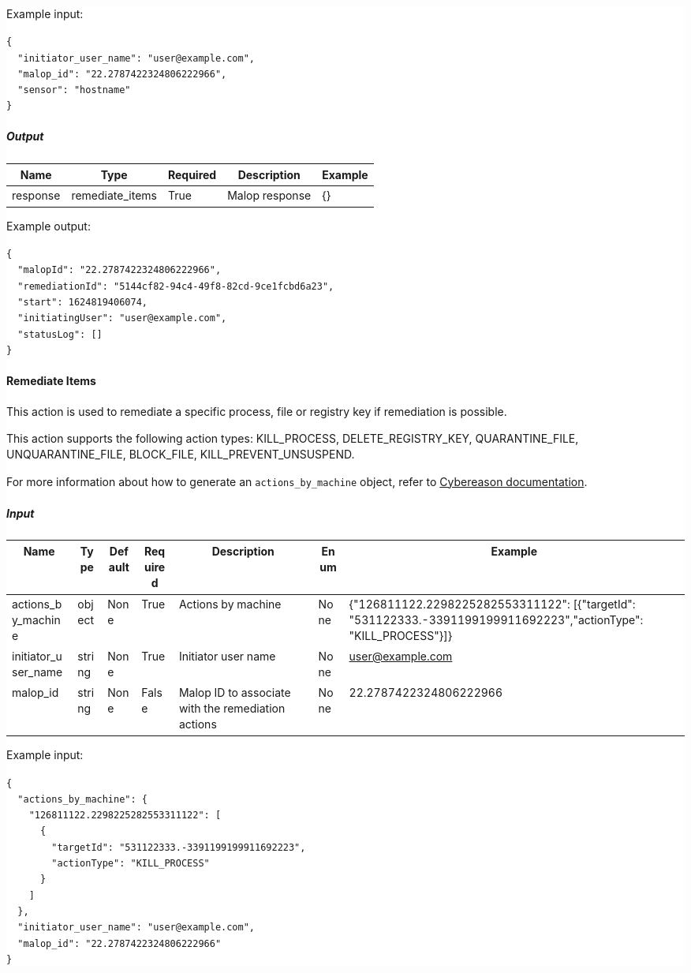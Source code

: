 Example input:

```
{
  "initiator_user_name": "user@example.com",
  "malop_id": "22.2787422324806222966",
  "sensor": "hostname"
}
```

##### Output

|Name|Type|Required|Description|Example|
|----|----|--------|-----------|-------|
|response|remediate_items|True|Malop response|{}|

Example output:

```
{
  "malopId": "22.2787422324806222966",
  "remediationId": "5144cf82-94c4-49f8-82cd-9ce1fcbd6a23",
  "start": 1624819406074,
  "initiatingUser": "user@example.com",
  "statusLog": []
}
```

#### Remediate Items

This action is used to remediate a specific process, file or registry key if remediation is possible.

This action supports the following action types: KILL_PROCESS, DELETE_REGISTRY_KEY, QUARANTINE_FILE, UNQUARANTINE_FILE, BLOCK_FILE, KILL_PREVENT_UNSUSPEND.

For more information about how to generate an `actions_by_machine` object, refer to [Cybereason documentation](https://nest.cybereason.com/documentation/api-documentation/all-versions/remediate-items#remediatemalops).

##### Input

|Name|Type|Default|Required|Description|Enum|Example|
|----|----|-------|--------|-----------|----|-------|
|actions_by_machine|object|None|True|Actions by machine|None|{"126811122.2298225282553311122": [{"targetId": "531122333.-3391199199911692223","actionType": "KILL_PROCESS"}]}|
|initiator_user_name|string|None|True|Initiator user name|None|user@example.com|
|malop_id|string|None|False|Malop ID to associate with the remediation actions|None|22.2787422324806222966|

Example input:

```
{
  "actions_by_machine": {
    "126811122.2298225282553311122": [
      {
        "targetId": "531122333.-3391199199911692223",
        "actionType": "KILL_PROCESS"
      }
    ]
  },
  "initiator_user_name": "user@example.com",
  "malop_id": "22.2787422324806222966"
}
```
